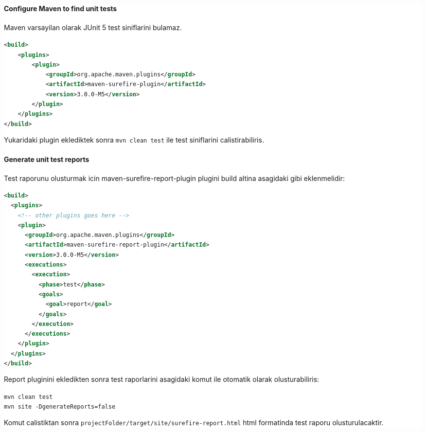 #### Configure Maven to find unit tests

Maven varsayilan olarak JUnit 5 test siniflarini bulamaz.

```xml
<build>
    <plugins>
        <plugin>
            <groupId>org.apache.maven.plugins</groupId>
            <artifactId>maven-surefire-plugin</artifactId>
            <version>3.0.0-M5</version>
        </plugin>
    </plugins>
</build>
```

Yukaridaki plugin eklediktek sonra `mvn clean test` ile test siniflarini calistirabiliris.

#### Generate unit test reports

Test raporunu olusturmak icin maven-surefire-report-plugin plugini build
altina asagidaki gibi eklenmelidir:

```xml
<build>
  <plugins>
    <!-- other plugins goes here -->
    <plugin>
      <groupId>org.apache.maven.plugins</groupId>
      <artifactId>maven-surefire-report-plugin</artifactId>
      <version>3.0.0-M5</version>
      <executions>
        <execution>
          <phase>test</phase>
          <goals>
            <goal>report</goal>
          </goals>
        </execution>
      </executions>
    </plugin>
  </plugins>
</build>
```

Report pluginini ekledikten sonra test raporlarini asagidaki komut ile otomatik olarak olusturabiliris:

```shell
mvn clean test
mvn site -DgenerateReports=false
```

Komut calistiktan sonra `projectFolder/target/site/surefire-report.html` html formatinda test raporu 
olusturulacaktir.
